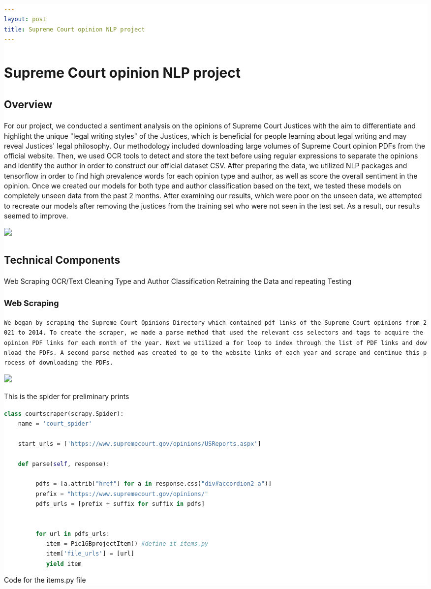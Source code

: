 ```yaml
---
layout: post
title: Supreme Court opinion NLP project
---
```

# Supreme Court opinion NLP project

## Overview 
For our project, we conducted a sentiment analysis on the opinions of Supreme Court Justices with the aim to differentiate and highlight the unique "legal writing styles" of the Justices, which is beneficial for people learning about legal writing and may reveal Justices' legal philosophy. Our methodology included downloading large volumes of Supreme Court opinion PDFs from the official website. Then, we used OCR tools to detect and store the text before using regular expressions to separate the opinions and identify the author in order to construct our official dataset CSV. After preparing the data, we utilized NLP packages and tensorflow in order to find high prevalence words for each opinion type and author, as well as score the overall sentiment in the opinion. Once we created our models for both type and author classification based on the text, we tested these models on completely unseen data from the past 2 months. After examining our results, which were poor on the unseen data, we attempted to recreate our models after removing the justices from the training set who were not seen in the test set. As a result, our results seemed to improve.

![](https://github.com/jameswest25/IMDB_scraper/blob/main/IMDB_scraper/IMDB_scraper/Pictures/Screen%20Shot%202022-05-29%20at%203.46.59%20PM.png?raw=true)

## Technical Components
Web Scraping
OCR/Text Cleaning
Type and Author Classification
Retraining the Data and repeating Testing 

### Web Scraping
 	We began by scraping the Supreme Court Opinions Directory which contained pdf links of the Supreme Court opinions from 2021 to 2014. To create the scraper, we made a parse method that used the relevant css selectors and tags to acquire the opinion PDF links for each month of the year. Next we utilized a for loop to index through the list of PDF links and download the PDFs. A second parse method was created to go to the website links of each year and scrape and continue this process of downloading the PDFs. 

![](https://github.com/jameswest25/IMDB_scraper/blob/main/IMDB_scraper/IMDB_scraper/Pictures/Screen%20Shot%202022-05-29%20at%203.46.59%20PM.png?raw=true)

This is the spider for preliminary prints

```python
class courtscraper(scrapy.Spider):
    name = 'court_spider'
    
    start_urls = ['https://www.supremecourt.gov/opinions/USReports.aspx']

    def parse(self, response):

         pdfs = [a.attrib["href"] for a in response.css("div#accordion2 a")]
         prefix = "https://www.supremecourt.gov/opinions/"
         pdfs_urls = [prefix + suffix for suffix in pdfs]


         for url in pdfs_urls:
            item = Pic16BprojectItem() #define it items.py
            item['file_urls'] = [url]
            yield item
```
Code for the items.py file

